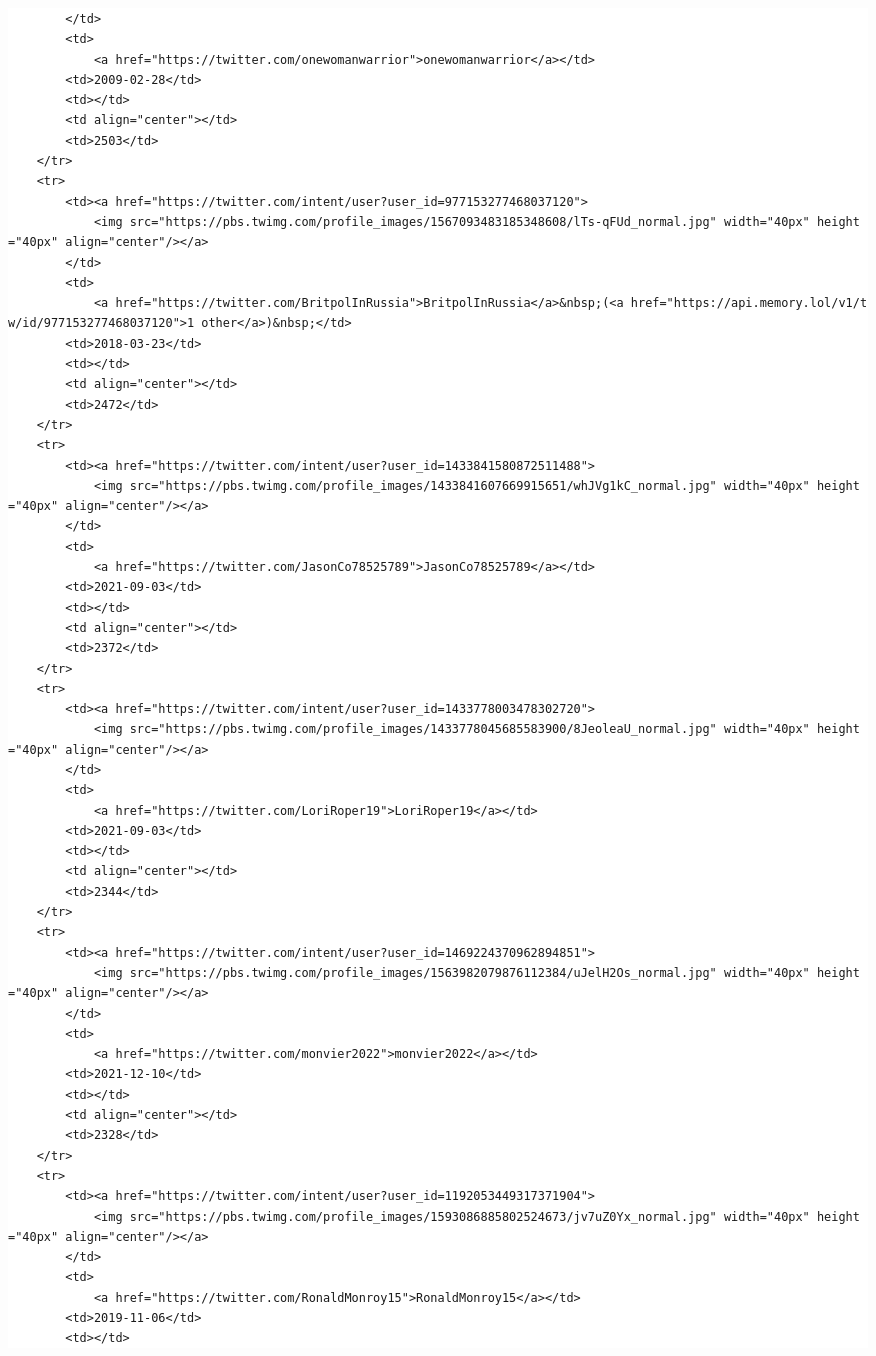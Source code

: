             </td>
            <td>
                <a href="https://twitter.com/onewomanwarrior">onewomanwarrior</a></td>
            <td>2009-02-28</td>
            <td></td>
            <td align="center"></td>
            <td>2503</td>
        </tr>
        <tr>
            <td><a href="https://twitter.com/intent/user?user_id=977153277468037120">
                <img src="https://pbs.twimg.com/profile_images/1567093483185348608/lTs-qFUd_normal.jpg" width="40px" height="40px" align="center"/></a>
            </td>
            <td>
                <a href="https://twitter.com/BritpolInRussia">BritpolInRussia</a>&nbsp;(<a href="https://api.memory.lol/v1/tw/id/977153277468037120">1 other</a>)&nbsp;</td>
            <td>2018-03-23</td>
            <td></td>
            <td align="center"></td>
            <td>2472</td>
        </tr>
        <tr>
            <td><a href="https://twitter.com/intent/user?user_id=1433841580872511488">
                <img src="https://pbs.twimg.com/profile_images/1433841607669915651/whJVg1kC_normal.jpg" width="40px" height="40px" align="center"/></a>
            </td>
            <td>
                <a href="https://twitter.com/JasonCo78525789">JasonCo78525789</a></td>
            <td>2021-09-03</td>
            <td></td>
            <td align="center"></td>
            <td>2372</td>
        </tr>
        <tr>
            <td><a href="https://twitter.com/intent/user?user_id=1433778003478302720">
                <img src="https://pbs.twimg.com/profile_images/1433778045685583900/8JeoleaU_normal.jpg" width="40px" height="40px" align="center"/></a>
            </td>
            <td>
                <a href="https://twitter.com/LoriRoper19">LoriRoper19</a></td>
            <td>2021-09-03</td>
            <td></td>
            <td align="center"></td>
            <td>2344</td>
        </tr>
        <tr>
            <td><a href="https://twitter.com/intent/user?user_id=1469224370962894851">
                <img src="https://pbs.twimg.com/profile_images/1563982079876112384/uJelH2Os_normal.jpg" width="40px" height="40px" align="center"/></a>
            </td>
            <td>
                <a href="https://twitter.com/monvier2022">monvier2022</a></td>
            <td>2021-12-10</td>
            <td></td>
            <td align="center"></td>
            <td>2328</td>
        </tr>
        <tr>
            <td><a href="https://twitter.com/intent/user?user_id=1192053449317371904">
                <img src="https://pbs.twimg.com/profile_images/1593086885802524673/jv7uZ0Yx_normal.jpg" width="40px" height="40px" align="center"/></a>
            </td>
            <td>
                <a href="https://twitter.com/RonaldMonroy15">RonaldMonroy15</a></td>
            <td>2019-11-06</td>
            <td></td>